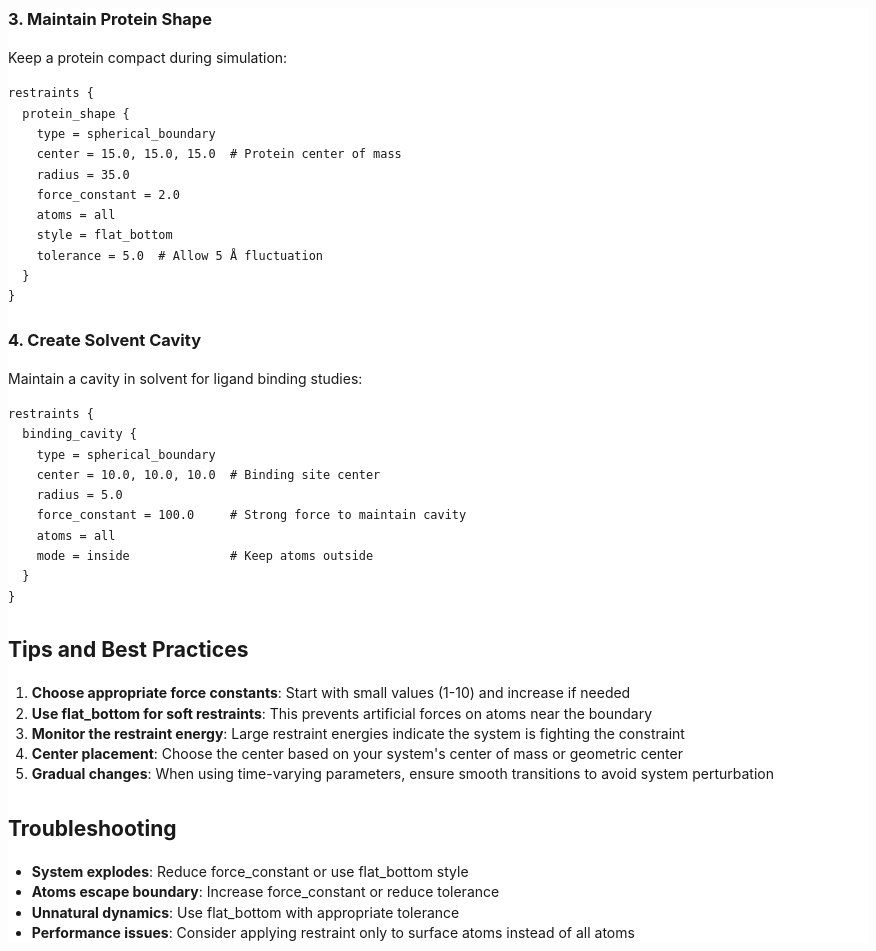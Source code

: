### 3. Maintain Protein Shape

Keep a protein compact during simulation:

```
restraints {
  protein_shape {
    type = spherical_boundary
    center = 15.0, 15.0, 15.0  # Protein center of mass
    radius = 35.0
    force_constant = 2.0
    atoms = all
    style = flat_bottom
    tolerance = 5.0  # Allow 5 Å fluctuation
  }
}
```

### 4. Create Solvent Cavity

Maintain a cavity in solvent for ligand binding studies:

```
restraints {
  binding_cavity {
    type = spherical_boundary
    center = 10.0, 10.0, 10.0  # Binding site center
    radius = 5.0
    force_constant = 100.0     # Strong force to maintain cavity
    atoms = all
    mode = inside              # Keep atoms outside
  }
}
```

## Tips and Best Practices

1. **Choose appropriate force constants**: Start with small values (1-10) and increase if needed
2. **Use flat_bottom for soft restraints**: This prevents artificial forces on atoms near the boundary
3. **Monitor the restraint energy**: Large restraint energies indicate the system is fighting the constraint
4. **Center placement**: Choose the center based on your system's center of mass or geometric center
5. **Gradual changes**: When using time-varying parameters, ensure smooth transitions to avoid system perturbation

## Troubleshooting

- **System explodes**: Reduce force_constant or use flat_bottom style
- **Atoms escape boundary**: Increase force_constant or reduce tolerance
- **Unnatural dynamics**: Use flat_bottom with appropriate tolerance
- **Performance issues**: Consider applying restraint only to surface atoms instead of all atoms